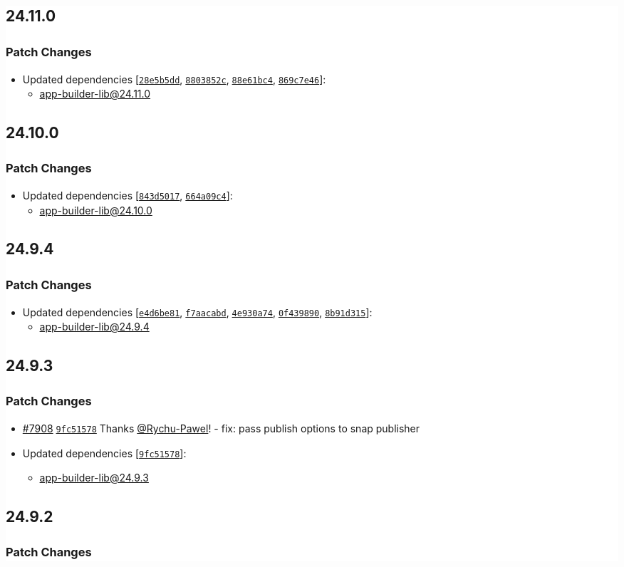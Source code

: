 ## 24.11.0

### Patch Changes

- Updated dependencies [[`28e5b5dd`](https://github.com/electron-userland/electron-builder/commit/28e5b5ddb6bb2d77ef6847fc0c93e62c97174156), [`8803852c`](https://github.com/electron-userland/electron-builder/commit/8803852c7aadf56771f537dc33ffd51c14830f50), [`88e61bc4`](https://github.com/electron-userland/electron-builder/commit/88e61bc410fae8c0bea0b2029ee1347864af98ac), [`869c7e46`](https://github.com/electron-userland/electron-builder/commit/869c7e4652a5d5a3562e25723d6cedd622ab657b)]:
  - app-builder-lib@24.11.0

## 24.10.0

### Patch Changes

- Updated dependencies [[`843d5017`](https://github.com/electron-userland/electron-builder/commit/843d5017f0303cf6d5a71564aad73dd15ca75d88), [`664a09c4`](https://github.com/electron-userland/electron-builder/commit/664a09c4471f46a5b88be0b8e26f24b1a0b2bcc1)]:
  - app-builder-lib@24.10.0

## 24.9.4

### Patch Changes

- Updated dependencies [[`e4d6be81`](https://github.com/electron-userland/electron-builder/commit/e4d6be81d80ce9de0c95288d4418bbb80f7902af), [`f7aacabd`](https://github.com/electron-userland/electron-builder/commit/f7aacabd9cc1b98e365134004aafa31566c7d801), [`4e930a74`](https://github.com/electron-userland/electron-builder/commit/4e930a74d7c2e9b53d47e37997b444da95680a24), [`0f439890`](https://github.com/electron-userland/electron-builder/commit/0f439890229431f02c7f86d5bf523e940e217657), [`8b91d315`](https://github.com/electron-userland/electron-builder/commit/8b91d315727bfbac2ec2c2109f12aa92cf6f6c15)]:
  - app-builder-lib@24.9.4

## 24.9.3

### Patch Changes

- [#7908](https://github.com/electron-userland/electron-builder/pull/7908) [`9fc51578`](https://github.com/electron-userland/electron-builder/commit/9fc5157879bfa380a78003ff13cdbc26b5e8fd23) Thanks [@Rychu-Pawel](https://github.com/Rychu-Pawel)! - fix: pass publish options to snap publisher

- Updated dependencies [[`9fc51578`](https://github.com/electron-userland/electron-builder/commit/9fc5157879bfa380a78003ff13cdbc26b5e8fd23)]:
  - app-builder-lib@24.9.3

## 24.9.2

### Patch Changes
